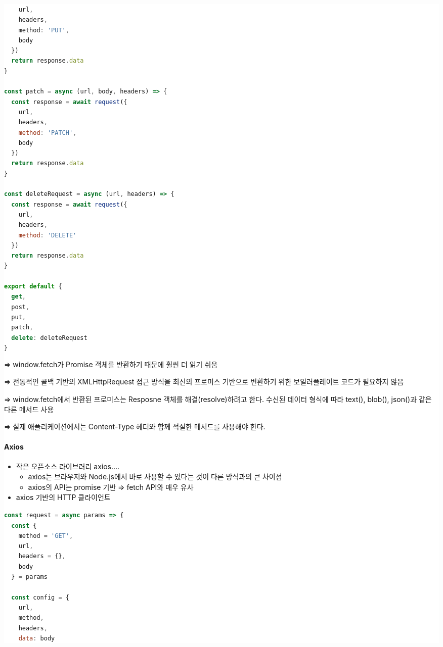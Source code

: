 ```jsx
    url,
    headers,
    method: 'PUT',
    body
  })
  return response.data
}

const patch = async (url, body, headers) => {
  const response = await request({
    url,
    headers,
    method: 'PATCH',
    body
  })
  return response.data
}

const deleteRequest = async (url, headers) => {
  const response = await request({
    url,
    headers,
    method: 'DELETE'
  })
  return response.data
}

export default {
  get,
  post,
  put,
  patch,
  delete: deleteRequest
}
```

⇒ window.fetch가 Promise 객체를 반환하기 때문에 훨씬 더 읽기 쉬움

⇒ 전통적인 콜백 기반의 XMLHttpRequest 접근 방식을 최신의 프로미스 기반으로 변환하기 위한 보일러플레이트 코드가 필요하지 않음

⇒ window.fetch에서 반환된 프로미스는 Resposne 객체를 해결(resolve)하려고 한다. 수신된 데이터 형식에 따라 text(), blob(), json()과 같은 다른 메서드 사용

⇒ 실제 애플리케이션에서는 Content-Type 헤더와 함께 적절한 메서드를 사용해야 한다.

#### Axios

* 작은 오픈소스 라이브러리 axios….
  * axios는 브라우저와 Node.js에서 바로 사용할 수 있다는 것이 다른 방식과의 큰 차이점
  * axios의 API는 promise 기반 ⇒ fetch API와 매우 유사
* axios 기반의 HTTP 클라이언트

```jsx
const request = async params => {
  const {
    method = 'GET',
    url,
    headers = {},
    body
  } = params

  const config = {
    url,
    method,
    headers,
    data: body
```